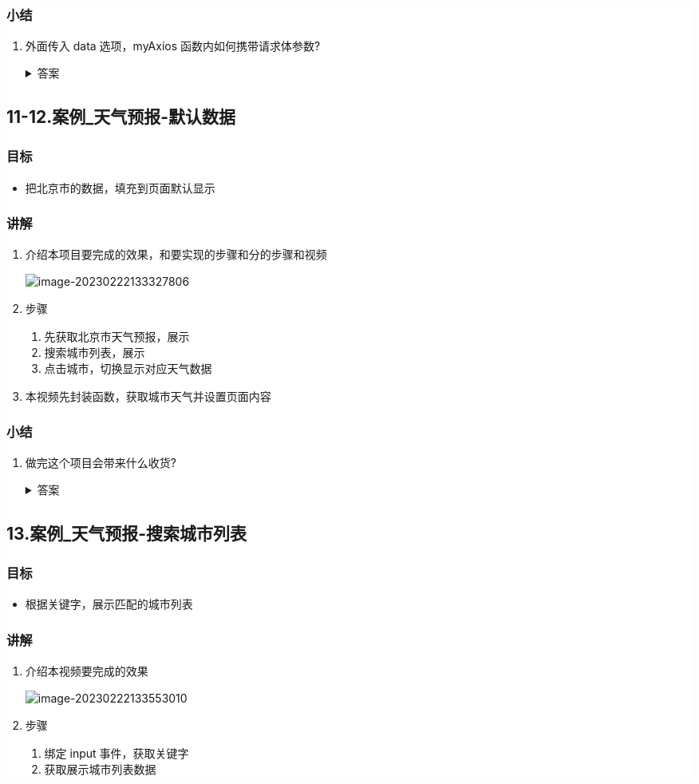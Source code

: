 

### 小结

1. 外面传入 data 选项，myAxios 函数内如何携带请求体参数?

   <details><summary>答案</summary></details>



## 11-12.案例_天气预报-默认数据

### 目标

* 把北京市的数据，填充到页面默认显示



### 讲解

1. 介绍本项目要完成的效果，和要实现的步骤和分的步骤和视频

   ![image-20230222133327806](https://yjy-teach-oss.oss-cn-beijing.aliyuncs.com/hm8.1ajax/image-20230222133327806.png)

2. 步骤

   1. 先获取北京市天气预报，展示
   2. 搜索城市列表，展示
   3. 点击城市，切换显示对应天气数据

3. 本视频先封装函数，获取城市天气并设置页面内容



### 小结

1. 做完这个项目会带来什么收货?

   <details><summary>答案</summary></details>



## 13.案例_天气预报-搜索城市列表

### 目标

* 根据关键字，展示匹配的城市列表



### 讲解

1. 介绍本视频要完成的效果

   ![image-20230222133553010](https://yjy-teach-oss.oss-cn-beijing.aliyuncs.com/hm8.1ajax/image-20230222133553010.png)

2. 步骤

   1. 绑定 input 事件，获取关键字
   2. 获取展示城市列表数据
